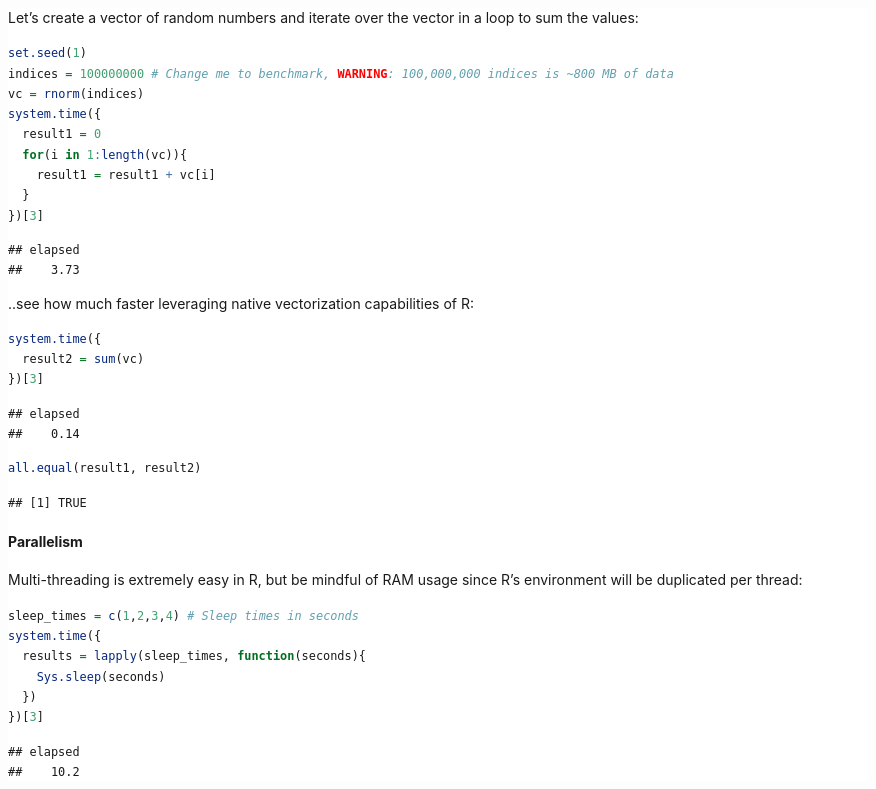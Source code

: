 Let’s create a vector of random numbers and iterate over the vector in a
loop to sum the values:

``` r
set.seed(1)
indices = 100000000 # Change me to benchmark, WARNING: 100,000,000 indices is ~800 MB of data
vc = rnorm(indices) 
system.time({
  result1 = 0
  for(i in 1:length(vc)){
    result1 = result1 + vc[i]
  }
})[3]
```

    ## elapsed 
    ##    3.73

..see how much faster leveraging native vectorization capabilities of R:

``` r
system.time({
  result2 = sum(vc)
})[3]
```

    ## elapsed 
    ##    0.14

``` r
all.equal(result1, result2)
```

    ## [1] TRUE

#### Parallelism

Multi-threading is extremely easy in R, but be mindful of RAM usage
since R’s environment will be duplicated per thread:

``` r
sleep_times = c(1,2,3,4) # Sleep times in seconds
system.time({
  results = lapply(sleep_times, function(seconds){
    Sys.sleep(seconds)
  })
})[3]
```

    ## elapsed 
    ##    10.2
